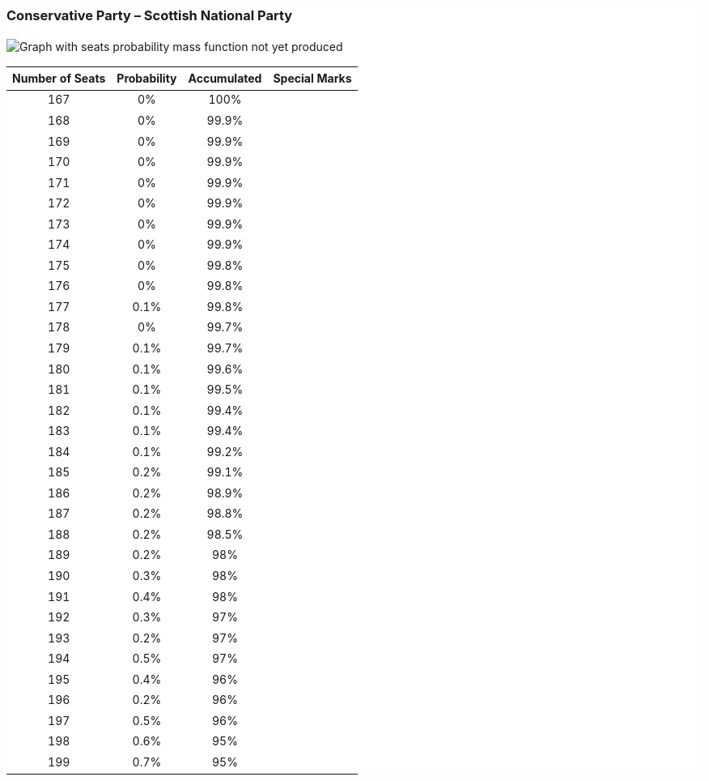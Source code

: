 ### Conservative Party – Scottish National Party

![Graph with seats probability mass function not yet produced](2023-09-22-WeThink-coalitions-seats-pmf-con–snp.png "Seats Probability Mass Function")

| Number of Seats | Probability | Accumulated | Special Marks |
|:---------------:|:-----------:|:-----------:|:-------------:|
| 167 | 0% | 100% |  |
| 168 | 0% | 99.9% |  |
| 169 | 0% | 99.9% |  |
| 170 | 0% | 99.9% |  |
| 171 | 0% | 99.9% |  |
| 172 | 0% | 99.9% |  |
| 173 | 0% | 99.9% |  |
| 174 | 0% | 99.9% |  |
| 175 | 0% | 99.8% |  |
| 176 | 0% | 99.8% |  |
| 177 | 0.1% | 99.8% |  |
| 178 | 0% | 99.7% |  |
| 179 | 0.1% | 99.7% |  |
| 180 | 0.1% | 99.6% |  |
| 181 | 0.1% | 99.5% |  |
| 182 | 0.1% | 99.4% |  |
| 183 | 0.1% | 99.4% |  |
| 184 | 0.1% | 99.2% |  |
| 185 | 0.2% | 99.1% |  |
| 186 | 0.2% | 98.9% |  |
| 187 | 0.2% | 98.8% |  |
| 188 | 0.2% | 98.5% |  |
| 189 | 0.2% | 98% |  |
| 190 | 0.3% | 98% |  |
| 191 | 0.4% | 98% |  |
| 192 | 0.3% | 97% |  |
| 193 | 0.2% | 97% |  |
| 194 | 0.5% | 97% |  |
| 195 | 0.4% | 96% |  |
| 196 | 0.2% | 96% |  |
| 197 | 0.5% | 96% |  |
| 198 | 0.6% | 95% |  |
| 199 | 0.7% | 95% |  |